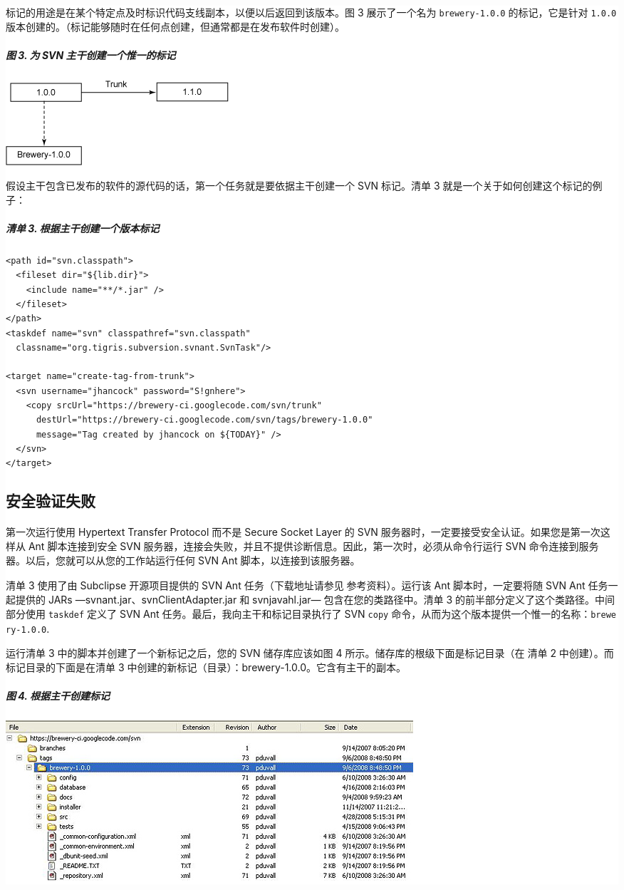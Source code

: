 标记的用途是在某个特定点及时标识代码支线副本，以便以后返回到该版本。图 3 展示了一个名为 `brewery-1.0.0` 的标记，它是针对 `1.0.0` 版本创建的。（标记能够随时在任何点创建，但通常都是在发布软件时创建）。

##### 图 3\. 为 SVN 主干创建一个惟一的标记

![](img/timeline-2.gif)

假设主干包含已发布的软件的源代码的话，第一个任务就是要依据主干创建一个 SVN 标记。清单 3 就是一个关于如何创建这个标记的例子：

##### 清单 3\. 根据主干创建一个版本标记

```
<path id="svn.classpath">
  <fileset dir="${lib.dir}">
    <include name="**/*.jar" />
  </fileset>
</path>    
<taskdef name="svn" classpathref="svn.classpath" 
  classname="org.tigris.subversion.svnant.SvnTask"/>

<target name="create-tag-from-trunk">
  <svn username="jhancock" password="S!gnhere">
    <copy srcUrl="https://brewery-ci.googlecode.com/svn/trunk"
      destUrl="https://brewery-ci.googlecode.com/svn/tags/brewery-1.0.0"
      message="Tag created by jhancock on ${TODAY}" />
  </svn>
</target> 
```

## 安全验证失败

第一次运行使用 Hypertext Transfer Protocol 而不是 Secure Socket Layer 的 SVN 服务器时，一定要接受安全认证。如果您是第一次这样从 Ant 脚本连接到安全 SVN 服务器，连接会失败，并且不提供诊断信息。因此，第一次时，必须从命令行运行 SVN 命令连接到服务器。以后，您就可以从您的工作站运行任何 SVN Ant 脚本，以连接到该服务器。

清单 3 使用了由 Subclipse 开源项目提供的 SVN Ant 任务（下载地址请参见 参考资料）。运行该 Ant 脚本时，一定要将随 SVN Ant 任务一起提供的 JARs —svnant.jar、svnClientAdapter.jar 和 svnjavahl.jar— 包含在您的类路径中。清单 3 的前半部分定义了这个类路径。中间部分使用 `taskdef` 定义了 SVN Ant 任务。最后，我向主干和标记目录执行了 SVN `copy` 命令，从而为这个版本提供一个惟一的名称：`brewery-1.0.0`.

运行清单 3 中的脚本并创建了一个新标记之后，您的 SVN 储存库应该如图 4 所示。储存库的根级下面是标记目录（在 清单 2 中创建）。而标记目录的下面是在清单 3 中创建的新标记（目录）：brewery-1.0.0。它含有主干的副本。

##### 图 4\. 根据主干创建标记

![](img/create-tag-from-trunk.jpg)
